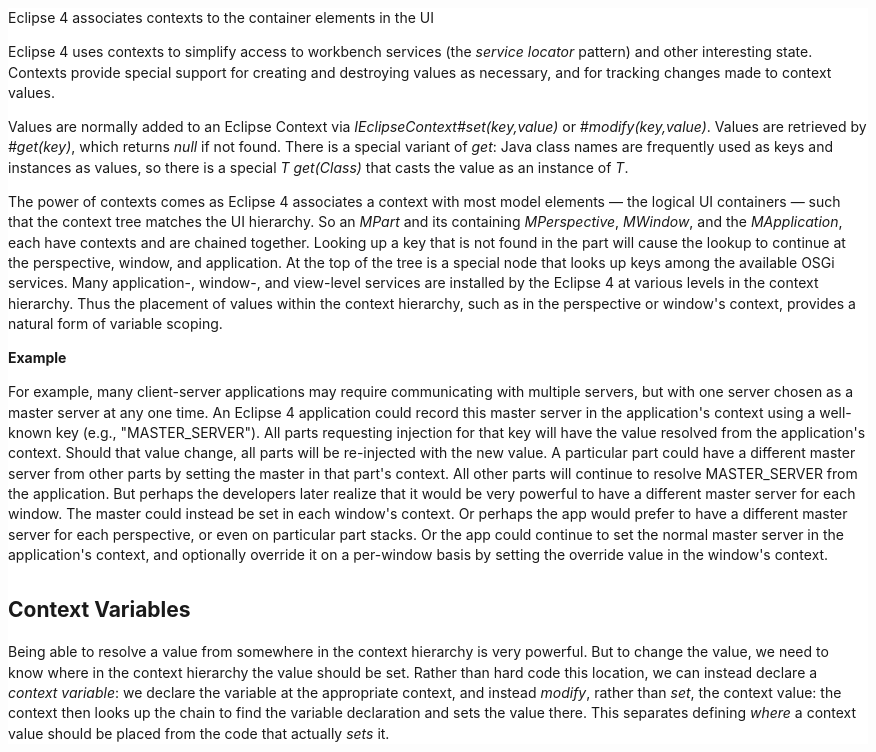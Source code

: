 
Eclipse 4 associates contexts to the container elements in the UI

Eclipse 4 uses contexts to simplify access to workbench services (the _service locator_ pattern) and other interesting state. 
Contexts provide special support for creating and destroying values as necessary, and for tracking changes made to context values.

Values are normally added to an Eclipse Context via _IEclipseContext#set(key,value)_ or _#modify(key,value)_. 
Values are retrieved by _#get(key)_, which returns _null_ if not found. 
There is a special variant of _get_: Java class names are frequently used as keys and instances as values, so there is a special _T get(Class<T>)_ that casts the value as an instance of _T_.

The power of contexts comes as Eclipse 4 associates a context with most model elements — the logical UI containers — such that the context tree matches the UI hierarchy. 
So an _MPart_ and its containing _MPerspective_, _MWindow_, and the _MApplication_, each have contexts and are chained together. 
Looking up a key that is not found in the part will cause the lookup to continue at the perspective, window, and application. 
At the top of the tree is a special node that looks up keys among the available OSGi services. 
Many application-, window-, and view-level services are installed by the Eclipse 4 at various levels in the context hierarchy. 
Thus the placement of values within the context hierarchy, such as in the perspective or window's context, provides a natural form of variable scoping.

**Example**  

For example, many client-server applications may require communicating with multiple servers, but with one server chosen as a master server at any one time. 
An Eclipse 4 application could record this master server in the application's context using a well-known key (e.g., "MASTER\_SERVER"). 
All parts requesting injection for that key will have the value resolved from the application's context. 
Should that value change, all parts will be re-injected with the new value. 
A particular part could have a different master server from other parts by setting the master in that part's context. 
All other parts will continue to resolve MASTER\_SERVER from the application. But perhaps the developers later realize that it would be very powerful to have a different master server for each window. 
The master could instead be set in each window's context. 
Or perhaps the app would prefer to have a different master server for each perspective, or even on particular part stacks. 
Or the app could continue to set the normal master server in the application's context, and optionally override it on a per-window basis by setting the override value in the window's context.

  

Context Variables
-----------------

Being able to resolve a value from somewhere in the context hierarchy is very powerful. 
But to change the value, we need to know where in the context hierarchy the value should be set. 
Rather than hard code this location, we can instead declare a _context variable_: we declare the variable at the appropriate context, and instead _modify_, rather than _set_, the context value: the context then looks up the chain to find the variable declaration and sets the value there. 
This separates defining _where_ a context value should be placed from the code that actually _sets_ it.
